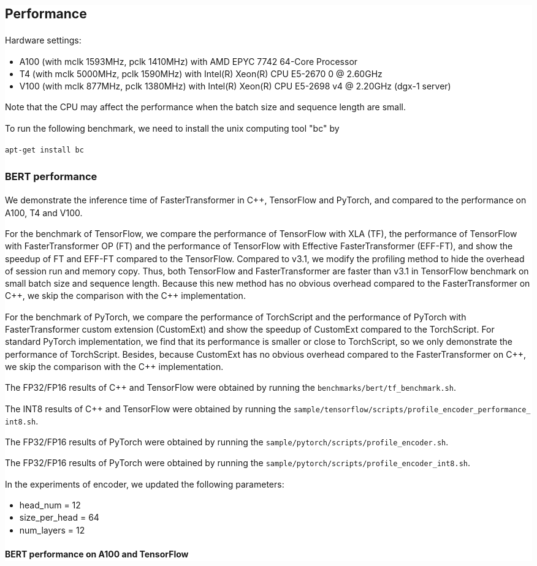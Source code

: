 ## Performance

Hardware settings: 
* A100 (with mclk 1593MHz, pclk 1410MHz) with AMD EPYC 7742 64-Core Processor
* T4 (with mclk 5000MHz, pclk 1590MHz) with Intel(R) Xeon(R) CPU E5-2670 0 @ 2.60GHz
* V100 (with mclk 877MHz, pclk 1380MHz) with Intel(R) Xeon(R) CPU E5-2698 v4 @ 2.20GHz (dgx-1 server)

Note that the CPU may affect the performance when the batch size and sequence length are small. 

To run the following benchmark, we need to install the unix computing tool "bc" by

```bash
apt-get install bc
```

### BERT performance

We demonstrate the inference time of FasterTransformer in C++, TensorFlow and PyTorch, and compared to the performance on A100, T4 and V100.

For the benchmark of TensorFlow, we compare the performance of TensorFlow with XLA (TF), the performance of TensorFlow with FasterTransformer OP (FT) and the performance of TensorFlow with Effective FasterTransformer (EFF-FT), and show the speedup of FT and EFF-FT compared to the TensorFlow. Compared to v3.1, we modify the profiling method to hide the overhead of session run and memory copy. Thus, both TensorFlow and FasterTransformer are faster than v3.1 in TensorFlow benchmark on small batch size and sequence length. Because this new method has no obvious overhead compared to the FasterTransformer on C++, we skip the comparison with the C++ implementation.

For the benchmark of PyTorch, we compare the performance of TorchScript and the performance of PyTorch with FasterTransformer custom extension (CustomExt) and show the speedup of CustomExt compared to the TorchScript. For standard PyTorch implementation, we find that its performance is smaller or close to TorchScript, so we only demonstrate the performance of TorchScript. Besides, because CustomExt has no obvious overhead compared to the FasterTransformer on C++, we skip the comparison with the C++ implementation.

The FP32/FP16 results of C++ and TensorFlow were obtained by running the `benchmarks/bert/tf_benchmark.sh`.

The INT8 results of C++ and TensorFlow were obtained by running the `sample/tensorflow/scripts/profile_encoder_performance_int8.sh`.

The FP32/FP16 results of PyTorch were obtained by running the `sample/pytorch/scripts/profile_encoder.sh`. 

The FP32/FP16 results of PyTorch were obtained by running the `sample/pytorch/scripts/profile_encoder_int8.sh`. 

In the experiments of encoder, we updated the following parameters:

* head_num = 12
* size_per_head = 64 
* num_layers = 12

#### BERT performance on A100 and TensorFlow
